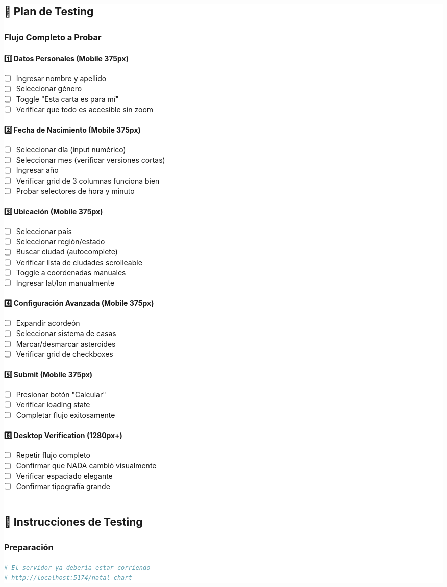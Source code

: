 
## 🧪 Plan de Testing

### Flujo Completo a Probar

#### 1️⃣ Datos Personales (Mobile 375px)
- [ ] Ingresar nombre y apellido
- [ ] Seleccionar género
- [ ] Toggle "Esta carta es para mí"
- [ ] Verificar que todo es accesible sin zoom

#### 2️⃣ Fecha de Nacimiento (Mobile 375px)
- [ ] Seleccionar día (input numérico)
- [ ] Seleccionar mes (verificar versiones cortas)
- [ ] Ingresar año
- [ ] Verificar grid de 3 columnas funciona bien
- [ ] Probar selectores de hora y minuto

#### 3️⃣ Ubicación (Mobile 375px)
- [ ] Seleccionar país
- [ ] Seleccionar región/estado
- [ ] Buscar ciudad (autocomplete)
- [ ] Verificar lista de ciudades scrolleable
- [ ] Toggle a coordenadas manuales
- [ ] Ingresar lat/lon manualmente

#### 4️⃣ Configuración Avanzada (Mobile 375px)
- [ ] Expandir acordeón
- [ ] Seleccionar sistema de casas
- [ ] Marcar/desmarcar asteroides
- [ ] Verificar grid de checkboxes

#### 5️⃣ Submit (Mobile 375px)
- [ ] Presionar botón "Calcular"
- [ ] Verificar loading state
- [ ] Completar flujo exitosamente

#### 6️⃣ Desktop Verification (1280px+)
- [ ] Repetir flujo completo
- [ ] Confirmar que NADA cambió visualmente
- [ ] Verificar espaciado elegante
- [ ] Confirmar tipografía grande

---

## 📱 Instrucciones de Testing

### Preparación
```bash
# El servidor ya debería estar corriendo
# http://localhost:5174/natal-chart
```
